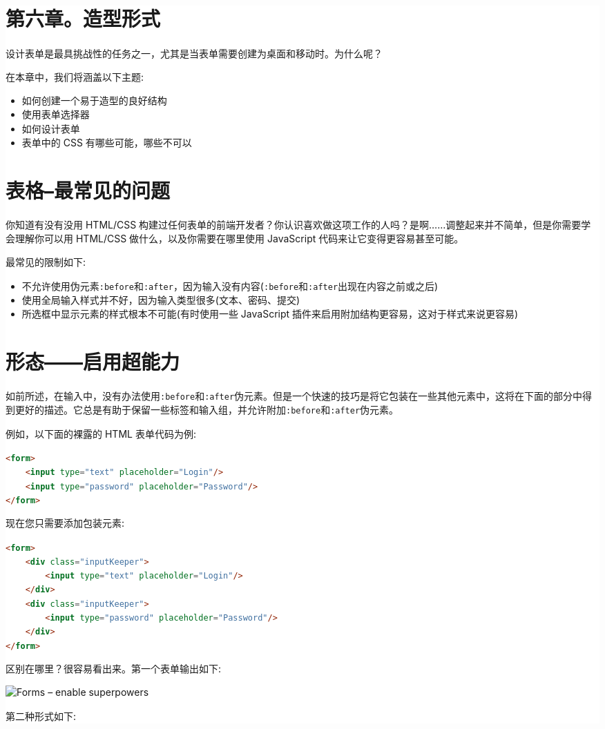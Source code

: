 # 第六章。造型形式

设计表单是最具挑战性的任务之一，尤其是当表单需要创建为桌面和移动时。为什么呢？

在本章中，我们将涵盖以下主题:

*   如何创建一个易于造型的良好结构
*   使用表单选择器
*   如何设计表单
*   表单中的 CSS 有哪些可能，哪些不可以

# 表格–最常见的问题

你知道有没有没用 HTML/CSS 构建过任何表单的前端开发者？你认识喜欢做这项工作的人吗？是啊……调整起来并不简单，但是你需要学会理解你可以用 HTML/CSS 做什么，以及你需要在哪里使用 JavaScript 代码来让它变得更容易甚至可能。

最常见的限制如下:

*   不允许使用伪元素`:before`和`:after`，因为输入没有内容(`:before`和`:after`出现在内容之前或之后)
*   使用全局输入样式并不好，因为输入类型很多(文本、密码、提交)
*   所选框中显示元素的样式根本不可能(有时使用一些 JavaScript 插件来启用附加结构更容易，这对于样式来说更容易)

# 形态——启用超能力

如前所述，在输入中，没有办法使用`:before`和`:after`伪元素。但是一个快速的技巧是将它包装在一些其他元素中，这将在下面的部分中得到更好的描述。它总是有助于保留一些标签和输入组，并允许附加`:before`和`:after`伪元素。

例如，以下面的裸露的 HTML 表单代码为例:

```html
<form>
    <input type="text" placeholder="Login"/>
    <input type="password" placeholder="Password"/>
</form>
```

现在您只需要添加包装元素:

```html
<form>
    <div class="inputKeeper">
        <input type="text" placeholder="Login"/>
    </div>
    <div class="inputKeeper">
        <input type="password" placeholder="Password"/>
    </div>
</form>
```

区别在哪里？很容易看出来。第一个表单输出如下:

![Forms – enable superpowers](../images/00075.jpeg)

第二种形式如下:
